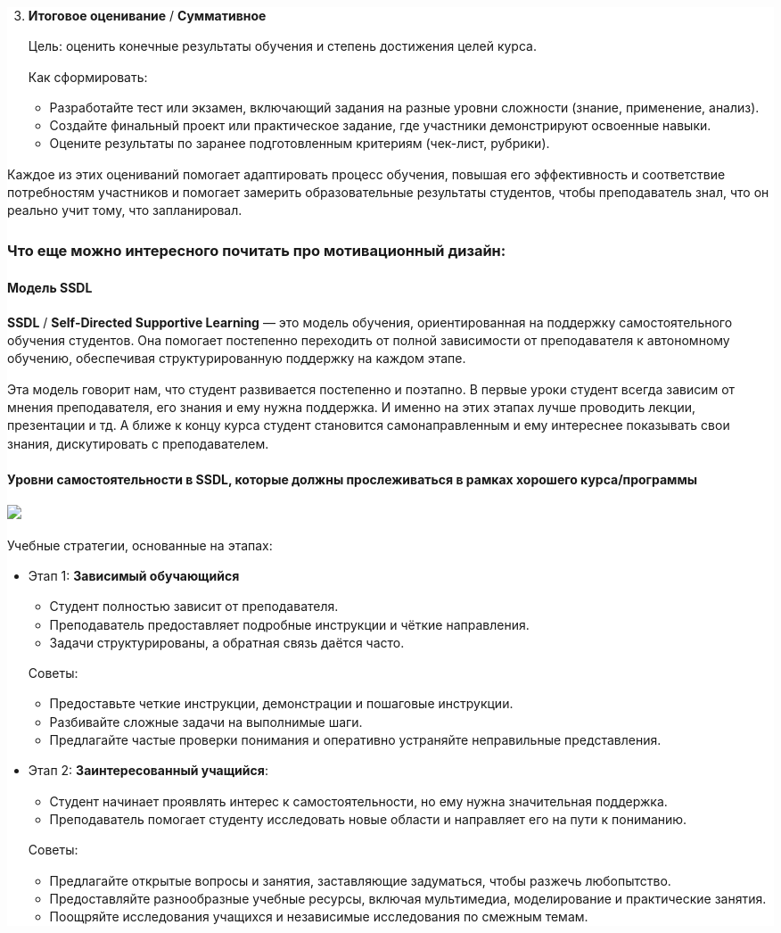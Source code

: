 3. **Итоговое оценивание** / **Cуммативное**

    Цель: оценить конечные результаты обучения и степень достижения целей курса.

    Как сформировать:
    - Разработайте тест или экзамен, включающий задания на разные уровни сложности (знание, применение, анализ).
    - Создайте финальный проект или практическое задание, где участники демонстрируют освоенные навыки.
    - Оцените результаты по заранее подготовленным критериям (чек-лист, рубрики).

Каждое из этих оцениваний помогает адаптировать процесс обучения, повышая его эффективность и соответствие потребностям участников и помогает замерить образовательные результаты студентов, чтобы преподаватель знал, что он реально учит тому, что запланировал.

### Что еще можно интересного почитать про мотивационный дизайн:

#### Модель SSDL

**SSDL** / **Self-Directed Supportive Learning** — это модель обучения, ориентированная на поддержку самостоятельного обучения студентов. Она помогает постепенно переходить от полной зависимости от преподавателя к автономному обучению, обеспечивая структурированную поддержку на каждом этапе.

Эта модель говорит нам, что студент развивается постепенно и поэтапно. В первые уроки студент всегда зависим от мнения преподавателя, его знания и ему нужна поддержка. И именно на этих этапах лучше проводить лекции, презентации и тд.  А ближе к концу курса студент становится самонаправленным и ему интереснее показывать свои знания, дискутировать с преподавателем.

#### Уровни самостоятельности в SSDL, которые должны прослеживаться в рамках хорошего курса/программы

![](/img/ONC_2/scale_1200.jpeg)

Учебные стратегии, основанные на этапах:

- Этап 1: **Зависимый обучающийся**

    - Студент полностью зависит от преподавателя.
    - Преподаватель предоставляет подробные инструкции и чёткие направления.
    - Задачи структурированы, а обратная связь даётся часто.

     Советы: 

    - Предоставьте четкие инструкции, демонстрации и пошаговые инструкции.
    - Разбивайте сложные задачи на выполнимые шаги.
    - Предлагайте частые проверки понимания и оперативно устраняйте неправильные представления.

- Этап 2: **Заинтересованный учащийся**:

    - Студент начинает проявлять интерес к самостоятельности, но ему нужна значительная поддержка.
    - Преподаватель помогает студенту исследовать новые области и направляет его на пути к пониманию.

    Советы:

    - Предлагайте открытые вопросы и занятия, заставляющие задуматься, чтобы разжечь любопытство.
    - Предоставляйте разнообразные учебные ресурсы, включая мультимедиа, моделирование и практические занятия.
    - Поощряйте исследования учащихся и независимые исследования по смежным темам.

